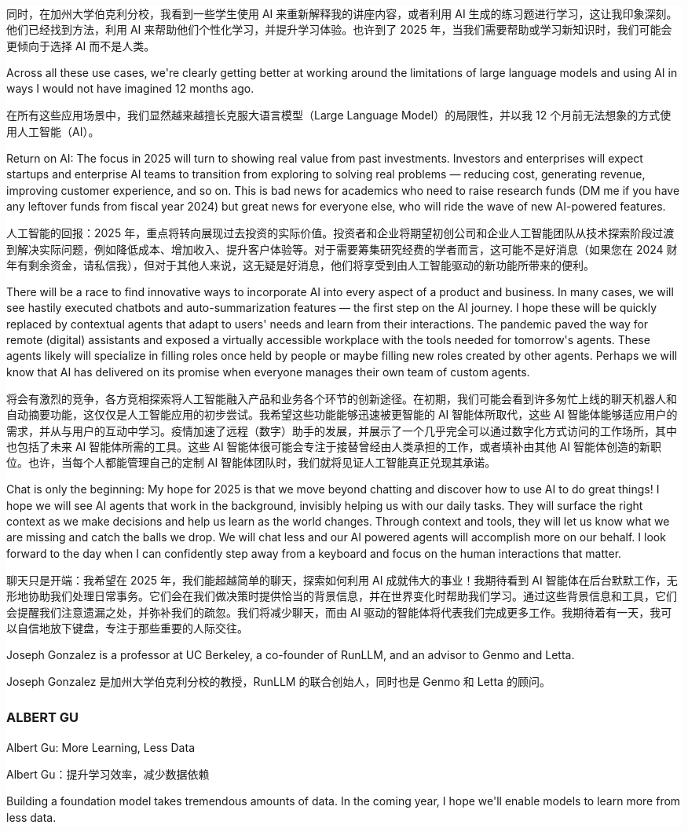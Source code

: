同时，在加州大学伯克利分校，我看到一些学生使用 AI 来重新解释我的讲座内容，或者利用 AI 生成的练习题进行学习，这让我印象深刻。他们已经找到方法，利用 AI 来帮助他们个性化学习，并提升学习体验。也许到了 2025 年，当我们需要帮助或学习新知识时，我们可能会更倾向于选择 AI 而不是人类。

Across all these use cases, we're clearly getting better at working around the limitations of large language models and using AI in ways I would not have imagined 12 months ago.

在所有这些应用场景中，我们显然越来越擅长克服大语言模型（Large Language Model）的局限性，并以我 12 个月前无法想象的方式使用人工智能（AI）。

Return on AI: The focus in 2025 will turn to showing real value from past investments. Investors and enterprises will expect startups and enterprise AI teams to transition from exploring to solving real problems — reducing cost, generating revenue, improving customer experience, and so on. This is bad news for academics who need to raise research funds (DM me if you have any leftover funds from fiscal year 2024) but great news for everyone else, who will ride the wave of new AI-powered features.

人工智能的回报：2025 年，重点将转向展现过去投资的实际价值。投资者和企业将期望初创公司和企业人工智能团队从技术探索阶段过渡到解决实际问题，例如降低成本、增加收入、提升客户体验等。对于需要筹集研究经费的学者而言，这可能不是好消息（如果您在 2024 财年有剩余资金，请私信我），但对于其他人来说，这无疑是好消息，他们将享受到由人工智能驱动的新功能所带来的便利。

There will be a race to find innovative ways to incorporate AI into every aspect of a product and business. In many cases, we will see hastily executed chatbots and auto-summarization features — the first step on the AI journey. I hope these will be quickly replaced by contextual agents that adapt to users' needs and learn from their interactions. The pandemic paved the way for remote (digital) assistants and exposed a virtually accessible workplace with the tools needed for tomorrow's agents. These agents likely will specialize in filling roles once held by people or maybe filling new roles created by other agents. Perhaps we will know that AI has delivered on its promise when everyone manages their own team of custom agents.

将会有激烈的竞争，各方竞相探索将人工智能融入产品和业务各个环节的创新途径。在初期，我们可能会看到许多匆忙上线的聊天机器人和自动摘要功能，这仅仅是人工智能应用的初步尝试。我希望这些功能能够迅速被更智能的 AI 智能体所取代，这些 AI 智能体能够适应用户的需求，并从与用户的互动中学习。疫情加速了远程（数字）助手的发展，并展示了一个几乎完全可以通过数字化方式访问的工作场所，其中也包括了未来 AI 智能体所需的工具。这些 AI 智能体很可能会专注于接替曾经由人类承担的工作，或者填补由其他 AI 智能体创造的新职位。也许，当每个人都能管理自己的定制 AI 智能体团队时，我们就将见证人工智能真正兑现其承诺。

Chat is only the beginning: My hope for 2025 is that we move beyond chatting and discover how to use AI to do great things! I hope we will see AI agents that work in the background, invisibly helping us with our daily tasks. They will surface the right context as we make decisions and help us learn as the world changes. Through context and tools, they will let us know what we are missing and catch the balls we drop. We will chat less and our AI powered agents will accomplish more on our behalf. I look forward to the day when I can confidently step away from a keyboard and focus on the human interactions that matter.

聊天只是开端：我希望在 2025 年，我们能超越简单的聊天，探索如何利用 AI 成就伟大的事业！我期待看到 AI 智能体在后台默默工作，无形地协助我们处理日常事务。它们会在我们做决策时提供恰当的背景信息，并在世界变化时帮助我们学习。通过这些背景信息和工具，它们会提醒我们注意遗漏之处，并弥补我们的疏忽。我们将减少聊天，而由 AI 驱动的智能体将代表我们完成更多工作。我期待着有一天，我可以自信地放下键盘，专注于那些重要的人际交往。

Joseph Gonzalez is a professor at UC Berkeley, a co-founder of RunLLM, and an advisor to Genmo and Letta.

Joseph Gonzalez 是加州大学伯克利分校的教授，RunLLM 的联合创始人，同时也是 Genmo 和 Letta 的顾问。

### ALBERT GU

Albert Gu: More Learning, Less Data

Albert Gu：提升学习效率，减少数据依赖

Building a foundation model takes tremendous amounts of data. In the coming year, I hope we'll enable models to learn more from less data.
